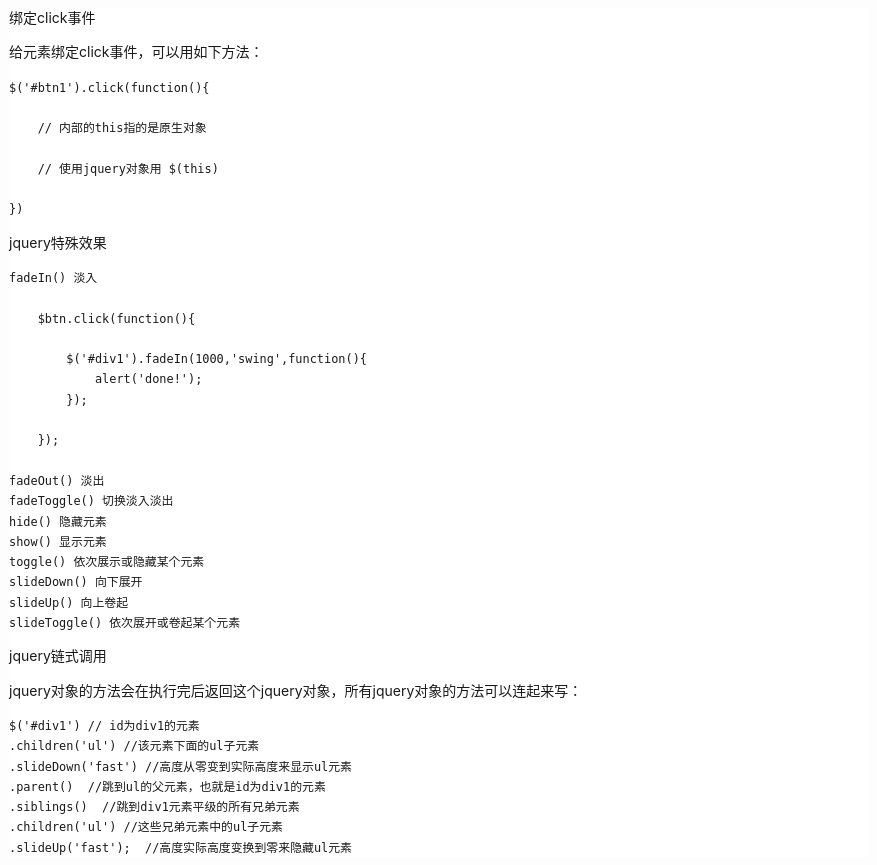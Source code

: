 
绑定click事件

给元素绑定click事件，可以用如下方法：

```
$('#btn1').click(function(){

    // 内部的this指的是原生对象

    // 使用jquery对象用 $(this)

})

```


jquery特殊效果

```
fadeIn() 淡入

    $btn.click(function(){

        $('#div1').fadeIn(1000,'swing',function(){
            alert('done!');
        });

    });

fadeOut() 淡出
fadeToggle() 切换淡入淡出
hide() 隐藏元素
show() 显示元素
toggle() 依次展示或隐藏某个元素
slideDown() 向下展开
slideUp() 向上卷起
slideToggle() 依次展开或卷起某个元素

```


jquery链式调用

jquery对象的方法会在执行完后返回这个jquery对象，所有jquery对象的方法可以连起来写：

```
$('#div1') // id为div1的元素
.children('ul') //该元素下面的ul子元素
.slideDown('fast') //高度从零变到实际高度来显示ul元素
.parent()  //跳到ul的父元素，也就是id为div1的元素
.siblings()  //跳到div1元素平级的所有兄弟元素
.children('ul') //这些兄弟元素中的ul子元素
.slideUp('fast');  //高度实际高度变换到零来隐藏ul元素

```
